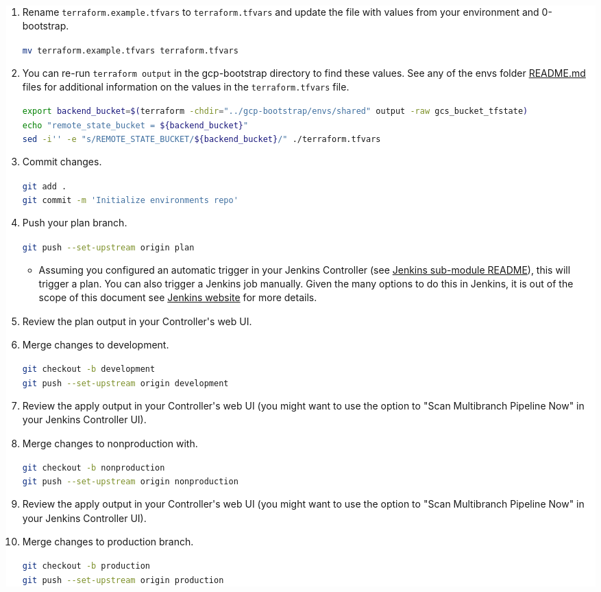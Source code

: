 1. Rename `terraform.example.tfvars` to `terraform.tfvars` and update the file with values from your environment and 0-bootstrap.

   ```bash
   mv terraform.example.tfvars terraform.tfvars
   ```

1. You can re-run `terraform output` in the gcp-bootstrap directory to find these values. See any of the envs folder [README.md](../2-environments/envs/production/README.md) files for additional information on the values in the `terraform.tfvars` file.

   ```bash
   export backend_bucket=$(terraform -chdir="../gcp-bootstrap/envs/shared" output -raw gcs_bucket_tfstate)
   echo "remote_state_bucket = ${backend_bucket}"
   sed -i'' -e "s/REMOTE_STATE_BUCKET/${backend_bucket}/" ./terraform.tfvars
   ```

1. Commit changes.

   ```bash
   git add .
   git commit -m 'Initialize environments repo'
   ```

1. Push your plan branch.

   ```bash
   git push --set-upstream origin plan
   ```

   - Assuming you configured an automatic trigger in your Jenkins Controller (see [Jenkins sub-module README](./modules/jenkins-agent/README.md)), this will trigger a plan. You can also trigger a Jenkins job manually. Given the many options to do this in Jenkins, it is out of the scope of this document see [Jenkins website](https://www.jenkins.io) for more details.
1. Review the plan output in your Controller's web UI.
1. Merge changes to development.

   ```bash
   git checkout -b development
   git push --set-upstream origin development
   ```

1. Review the apply output in your Controller's web UI (you might want to use the option to "Scan Multibranch Pipeline Now" in your Jenkins Controller UI).
1. Merge changes to nonproduction with.

   ```bash
   git checkout -b nonproduction
   git push --set-upstream origin nonproduction
   ```

1. Review the apply output in your Controller's web UI (you might want to use the option to "Scan Multibranch Pipeline Now" in your Jenkins Controller UI).
1. Merge changes to production branch.

   ```bash
   git checkout -b production
   git push --set-upstream origin production
   ```
